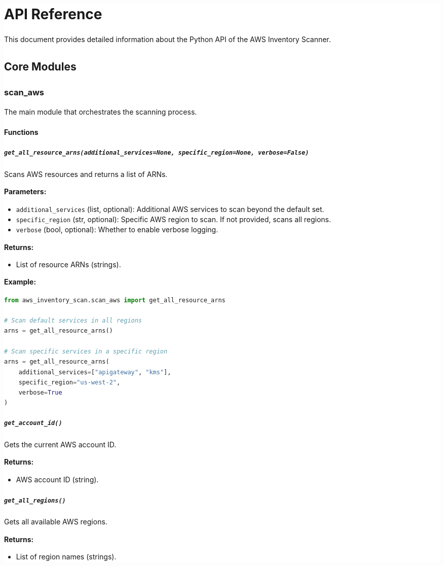 # API Reference

This document provides detailed information about the Python API of the AWS Inventory Scanner.

## Core Modules

### scan_aws

The main module that orchestrates the scanning process.

#### Functions

##### `get_all_resource_arns(additional_services=None, specific_region=None, verbose=False)`

Scans AWS resources and returns a list of ARNs.

**Parameters:**
- `additional_services` (list, optional): Additional AWS services to scan beyond the default set.
- `specific_region` (str, optional): Specific AWS region to scan. If not provided, scans all regions.
- `verbose` (bool, optional): Whether to enable verbose logging.

**Returns:**
- List of resource ARNs (strings).

**Example:**
```python
from aws_inventory_scan.scan_aws import get_all_resource_arns

# Scan default services in all regions
arns = get_all_resource_arns()

# Scan specific services in a specific region
arns = get_all_resource_arns(
    additional_services=["apigateway", "kms"],
    specific_region="us-west-2",
    verbose=True
)
```

##### `get_account_id()`

Gets the current AWS account ID.

**Returns:**
- AWS account ID (string).

##### `get_all_regions()`

Gets all available AWS regions.

**Returns:**
- List of region names (strings).
